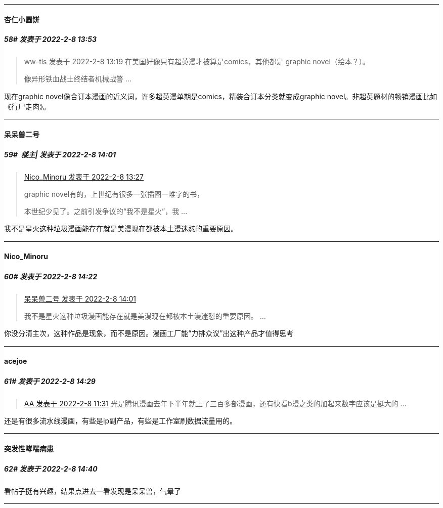 *****

####  杏仁小圆饼  
##### 58#       发表于 2022-2-8 13:53

<blockquote>ww-tls 发表于 2022-2-8 13:19
在美国好像只有超英漫才被算是comics，其他都是 graphic novel（绘本？）。

像异形铁血战士终结者机械战警 ...</blockquote>
现在graphic novel像合订本漫画的近义词，许多超英漫单期是comics，精装合订本分类就变成graphic novel。非超英题材的畅销漫画比如《行尸走肉》。

*****

####  呆呆兽二号  
##### 59#         楼主| 发表于 2022-2-8 14:01

<blockquote><a href="httphttps://bbs.saraba1st.com/2b/forum.php?mod=redirect&amp;goto=findpost&amp;pid=54591073&amp;ptid=2051308" target="_blank">Nico_Minoru 发表于 2022-2-8 13:27</a>

graphic novel有的，上世纪有很多一张插图一堆字的书，

本世纪少见了。之前引发争议的“我不是星火”，我 ...</blockquote>
我不是星火这种垃圾漫画能存在就是美漫现在都被本土漫迷怼的重要原因。

*****

####  Nico_Minoru  
##### 60#       发表于 2022-2-8 14:22

<blockquote><a href="httphttps://bbs.saraba1st.com/2b/forum.php?mod=redirect&amp;goto=findpost&amp;pid=54591480&amp;ptid=2051308" target="_blank">呆呆兽二号 发表于 2022-2-8 14:01</a>

我不是星火这种垃圾漫画能存在就是美漫现在都被本土漫迷怼的重要原因。 ...</blockquote>
你没分清主次，这种作品是现象，而不是原因。漫画工厂能“力排众议”出这种产品才值得思考



*****

####  acejoe  
##### 61#       发表于 2022-2-8 14:29

<blockquote><a href="httphttps://bbs.saraba1st.com/2b/forum.php?mod=redirect&amp;goto=findpost&amp;pid=54589490&amp;ptid=2051308" target="_blank">ΑΑ 发表于 2022-2-8 11:31</a>
光是腾讯漫画去年下半年就上了三百多部漫画，还有快看b漫之类的加起来数字应该是挺大的 ...</blockquote>
还是有很多流水线漫画，有些是ip副产品，有些是工作室刷数据流量用的。

*****

####  突发性哮喘病患  
##### 62#       发表于 2022-2-8 14:40

看帖子挺有兴趣，结果点进去一看发现是呆呆兽，气晕了



*****
